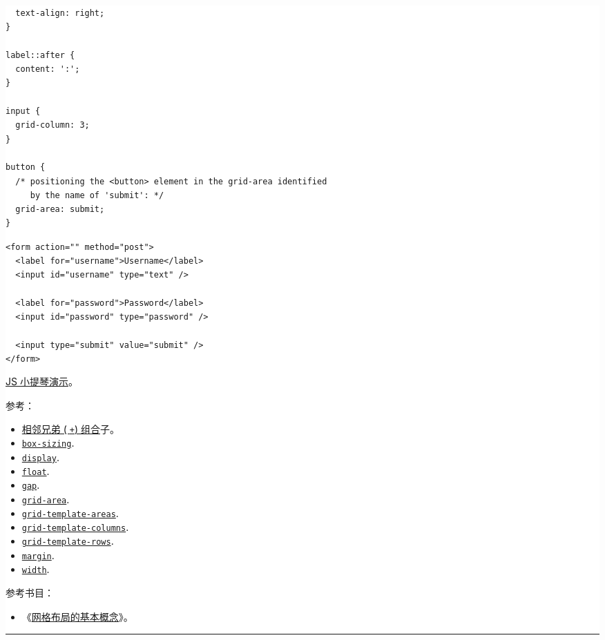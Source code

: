 ```
  text-align: right;
}

label::after {
  content: ':';
}

input {
  grid-column: 3;
}

button {
  /* positioning the <button> element in the grid-area identified
     by the name of 'submit': */
  grid-area: submit;
}
```

```
<form action="" method="post">
  <label for="username">Username</label>
  <input id="username" type="text" />

  <label for="password">Password</label>
  <input id="password" type="password" />

  <input type="submit" value="submit" />
</form>
```

[JS 小提琴演示](https://jsfiddle.net/davidThomas/4wPPZ/1215/)。

参考：

*   [相邻兄弟 ( `+`) 组合](https://developer.mozilla.org/en-US/docs/Web/CSS/Adjacent_sibling_combinator)子。
*   [`box-sizing`](https://developer.mozilla.org/en-US/docs/Web/CSS/box-sizing).
*   [`display`](https://developer.mozilla.org/en-US/docs/Web/CSS/display).
*   [`float`](https://developer.mozilla.org/en-US/docs/Web/CSS/float).
*   [`gap`](https://developer.mozilla.org/en-US/docs/Web/CSS/gap).
*   [`grid-area`](https://developer.mozilla.org/en-US/docs/Web/CSS/grid-area).
*   [`grid-template-areas`](https://developer.mozilla.org/en-US/docs/Web/CSS/grid-template-areas).
*   [`grid-template-columns`](https://developer.mozilla.org/en-US/docs/Web/CSS/grid-template-columns).
*   [`grid-template-rows`](https://developer.mozilla.org/en-US/docs/Web/CSS/grid-template-rows).
*   [`margin`](https://developer.mozilla.org/en-US/docs/Web/CSS/margin).
*   [`width`](https://developer.mozilla.org/en-US/docs/Web/CSS/width).

参考书目：

*   《[网格布局的基本概念](https://developer.mozilla.org/en-US/docs/Web/CSS/CSS_Grid_Layout/Basic_Concepts_of_Grid_Layout)》。

* * *
